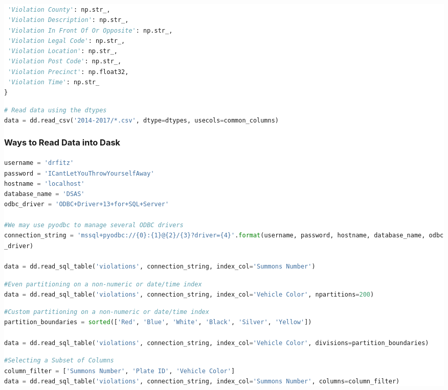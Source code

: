 ```python
 'Violation County': np.str_,
 'Violation Description': np.str_,
 'Violation In Front Of Or Opposite': np.str_,
 'Violation Legal Code': np.str_,
 'Violation Location': np.str_,
 'Violation Post Code': np.str_,
 'Violation Precinct': np.float32,
 'Violation Time': np.str_
}
```


```python
# Read data using the dtypes
data = dd.read_csv('2014-2017/*.csv', dtype=dtypes, usecols=common_columns)
```

### Ways to Read Data into Dask


```python
username = 'drfitz'
password = 'ICantLetYouThrowYourselfAway'
hostname = 'localhost'
database_name = 'DSAS'
odbc_driver = 'ODBC+Driver+13+for+SQL+Server'

#We may use pyodbc to manage several ODBC drivers
connection_string = 'mssql+pyodbc://{0}:{1}@{2}/{3}?driver={4}'.format(username, password, hostname, database_name, odbc_driver)

data = dd.read_sql_table('violations', connection_string, index_col='Summons Number')
```


```python
#Even partitioning on a non-numeric or date/time index
data = dd.read_sql_table('violations', connection_string, index_col='Vehicle Color', npartitions=200)
```


```python
#Custom partitioning on a non-numeric or date/time index
partition_boundaries = sorted(['Red', 'Blue', 'White', 'Black', 'Silver', 'Yellow'])

data = dd.read_sql_table('violations', connection_string, index_col='Vehicle Color', divisions=partition_boundaries)
```


```python
#Selecting a Subset of Columns
column_filter = ['Summons Number', 'Plate ID', 'Vehicle Color']
data = dd.read_sql_table('violations', connection_string, index_col='Summons Number', columns=column_filter)
```
